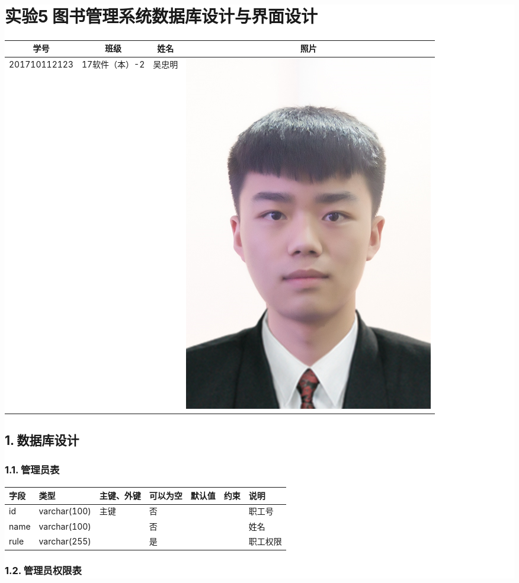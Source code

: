 # 实验5 图书管理系统数据库设计与界面设计

|学号|班级|姓名|照片|
|---|---|---|---|
|201710112123|17软件（本）-2|吴忠明|![ChungmingWU](img/wzm.jpg)|

## 1. 数据库设计

### 1.1. 管理员表

|字段|类型|主键、外键|可以为空|默认值|约束|说明|
|:---|:---|:---|:---|:---|:---|:---|
|id|varchar(100)|主键|否| | |职工号|
|name|varchar(100)| |否| | |姓名|
|rule|varchar(255)| |是| | |职工权限|

### 1.2. 管理员权限表
